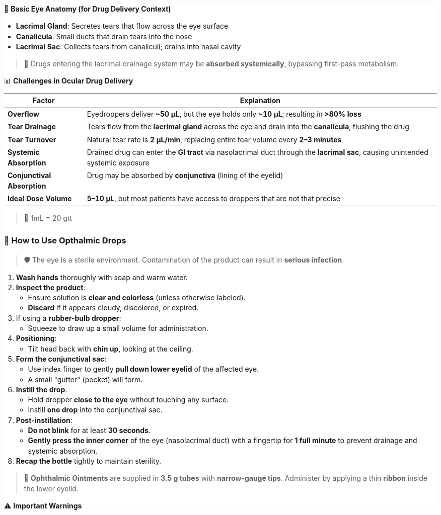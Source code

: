 🧠 **Basic Eye Anatomy (for Drug Delivery Context)**

- **Lacrimal Gland**: Secretes tears that flow across the eye surface
- **Canalicula**: Small ducts that drain tears into the nose
- **Lacrimal Sac**: Collects tears from canaliculi; drains into nasal cavity

> 📍 Drugs entering the lacrimal drainage system may be **absorbed systemically**, bypassing first-pass metabolism.

📊 **Challenges in Ocular Drug Delivery**

| Factor | Explanation |
|--------|-------------|
| **Overflow** | Eyedroppers deliver **~50 µL**, but the eye holds only **~10 µL**; resulting in **>80% loss** |
| **Tear Drainage** | Tears flow from the **lacrimal gland** across the eye and drain into the **canalicula**, flushing the drug |
| **Tear Turnover** | Natural tear rate is **2 µL/min**, replacing entire tear volume every **2–3 minutes** |
| **Systemic Absorption** | Drained drug can enter the **GI tract** via nasolacrimal duct through the **lacrimal sac**, causing unintended systemic exposure |
| **Conjunctival Absorption** | Drug may be absorbed by **conjunctiva** (lining of the eyelid) |
| **Ideal Dose Volume** | **5–10 µL**, but most patients have access to droppers that are not that precise |

> 📍 1mL = 20 gtt

### 🔢 How to Use Opthalmic Drops

> 🛡️ The eye is a sterile environment. Contamination of the product can result in **serious infection**.

1. **Wash hands** thoroughly with soap and warm water.
2. **Inspect the product**:
   - Ensure solution is **clear and colorless** (unless otherwise labeled).
   - **Discard** if it appears cloudy, discolored, or expired.
3. If using a **rubber-bulb dropper**:
   - Squeeze to draw up a small volume for administration.
4. **Positioning**:
   - Tilt head back with **chin up**, looking at the ceiling.
5. **Form the conjunctival sac**:
   - Use index finger to gently **pull down lower eyelid** of the affected eye.
   - A small "gutter" (pocket) will form.
6. **Instill the drop**:
   - Hold dropper **close to the eye** without touching any surface.
   - Instill **one drop** into the conjunctival sac.
7. **Post-instillation**:
   - **Do not blink** for at least **30 seconds**.
   - **Gently press the inner corner** of the eye (nasolacrimal duct) with a fingertip for **1 full minute** to prevent drainage and systemic absorption.
8. **Recap the bottle** tightly to maintain sterility.

>📍 **Ophthalmic Ointments** are supplied in **3.5 g tubes** with **narrow-gauge tips**. Administer by applying a thin **ribbon** inside the lower eyelid.

⚠️ **Important Warnings**
